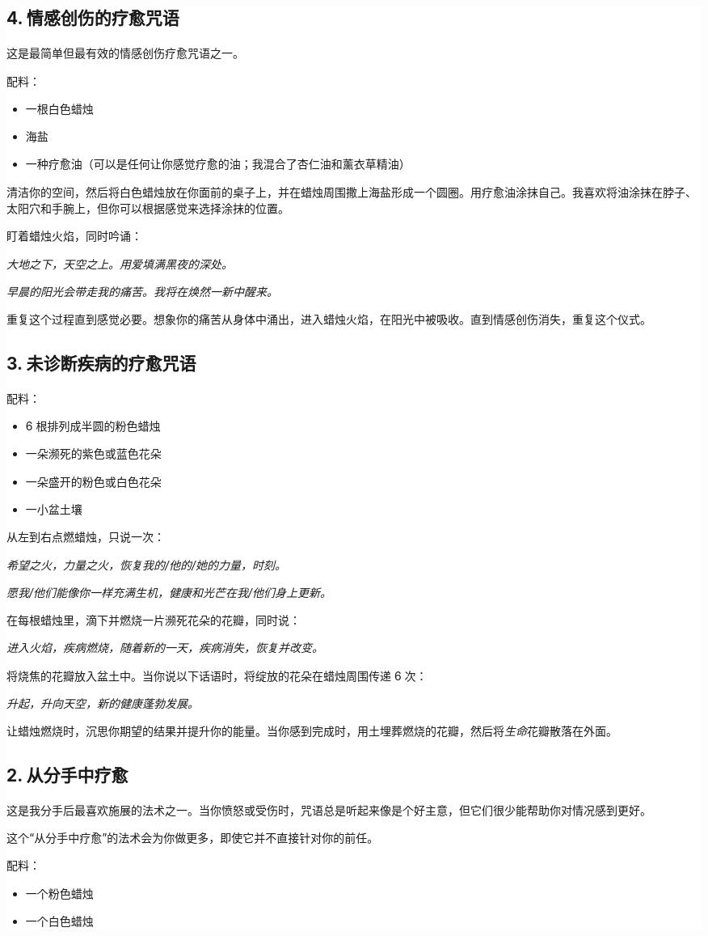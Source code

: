 ## 4\. 情感创伤的疗愈咒语

这是最简单但最有效的情感创伤疗愈咒语之一。

配料：

+   一根白色蜡烛

+   海盐

+   一种疗愈油（可以是任何让你感觉疗愈的油；我混合了杏仁油和薰衣草精油）

清洁你的空间，然后将白色蜡烛放在你面前的桌子上，并在蜡烛周围撒上海盐形成一个圆圈。用疗愈油涂抹自己。我喜欢将油涂抹在脖子、太阳穴和手腕上，但你可以根据感觉来选择涂抹的位置。

盯着蜡烛火焰，同时吟诵：

*大地之下，天空之上。用爱填满黑夜的深处。*

*早晨的阳光会带走我的痛苦。我将在焕然一新中醒来。*

重复这个过程直到感觉必要。想象你的痛苦从身体中涌出，进入蜡烛火焰，在阳光中被吸收。直到情感创伤消失，重复这个仪式。

## 3\. 未诊断疾病的疗愈咒语

配料：

+   6 根排列成半圆的粉色蜡烛

+   一朵濒死的紫色或蓝色花朵

+   一朵盛开的粉色或白色花朵

+   一小盆土壤

从左到右点燃蜡烛，只说一次：

*希望之火，力量之火，恢复我的/他的/她的力量，时刻。*

*愿我/他们能像你一样充满生机，健康和光芒在我/他们身上更新。*

在每根蜡烛里，滴下并燃烧一片濒死花朵的花瓣，同时说：

*进入火焰，疾病燃烧，随着新的一天，疾病消失，恢复并改变。*

将烧焦的花瓣放入盆土中。当你说以下话语时，将绽放的花朵在蜡烛周围传递 6 次：

*升起，升向天空，新的健康蓬勃发展。*

让蜡烛燃烧时，沉思你期望的结果并提升你的能量。当你感到完成时，用土埋葬燃烧的花瓣，然后将*生命*花瓣散落在外面。

## 2\. 从分手中疗愈

这是我分手后最喜欢施展的法术之一。当你愤怒或受伤时，咒语总是听起来像是个好主意，但它们很少能帮助你对情况感到更好。

这个“从分手中疗愈”的法术会为你做更多，即使它并不直接针对你的前任。

配料：

+   一个粉色蜡烛

+   一个白色蜡烛
